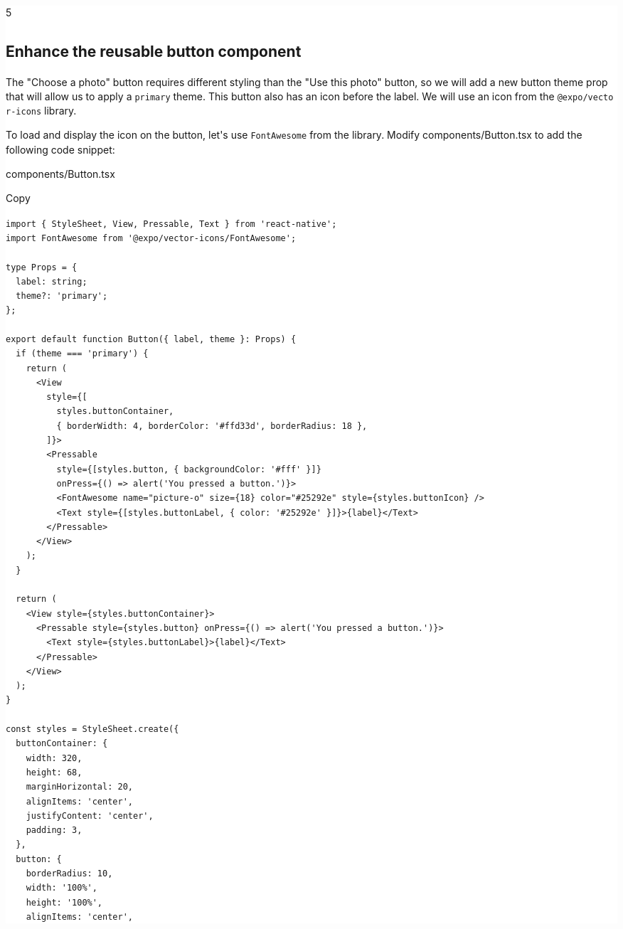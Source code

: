5

Enhance the reusable button component
-------------------------------------

The "Choose a photo" button requires different styling than the "Use this photo" button, so we will add a new button theme prop that will allow us to apply a `primary` theme. This button also has an icon before the label. We will use an icon from the `@expo/vector-icons` library.

To load and display the icon on the button, let's use `FontAwesome` from the library. Modify components/Button.tsx to add the following code snippet:

components/Button.tsx

Copy

```
import { StyleSheet, View, Pressable, Text } from 'react-native';
import FontAwesome from '@expo/vector-icons/FontAwesome';

type Props = {
  label: string;
  theme?: 'primary';
};

export default function Button({ label, theme }: Props) {
  if (theme === 'primary') {
    return (
      <View
        style={[
          styles.buttonContainer,
          { borderWidth: 4, borderColor: '#ffd33d', borderRadius: 18 },
        ]}>
        <Pressable
          style={[styles.button, { backgroundColor: '#fff' }]}
          onPress={() => alert('You pressed a button.')}>
          <FontAwesome name="picture-o" size={18} color="#25292e" style={styles.buttonIcon} />
          <Text style={[styles.buttonLabel, { color: '#25292e' }]}>{label}</Text>
        </Pressable>
      </View>
    );
  }

  return (
    <View style={styles.buttonContainer}>
      <Pressable style={styles.button} onPress={() => alert('You pressed a button.')}>
        <Text style={styles.buttonLabel}>{label}</Text>
      </Pressable>
    </View>
  );
}

const styles = StyleSheet.create({
  buttonContainer: {
    width: 320,
    height: 68,
    marginHorizontal: 20,
    alignItems: 'center',
    justifyContent: 'center',
    padding: 3,
  },
  button: {
    borderRadius: 10,
    width: '100%',
    height: '100%',
    alignItems: 'center',
```